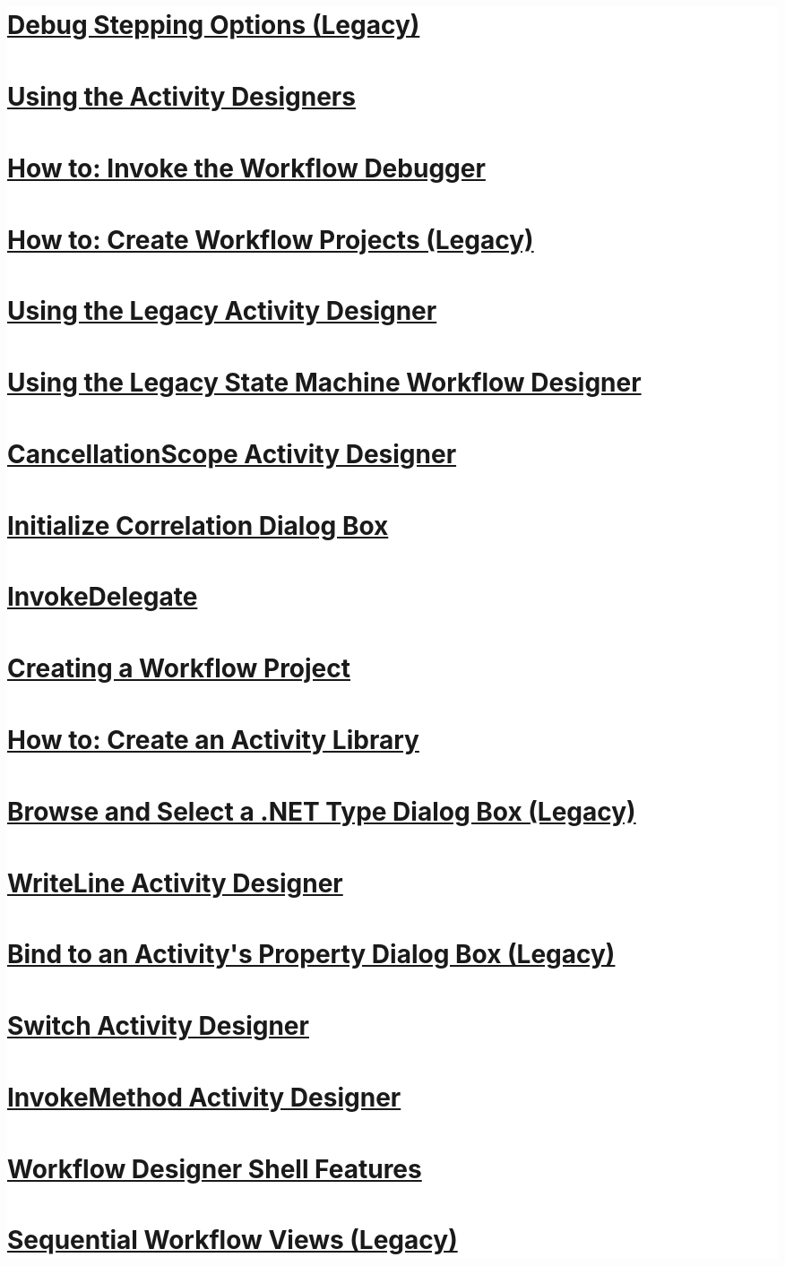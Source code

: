 # [Debug Stepping Options (Legacy)](debug-stepping-options--legacy-.md)
# [Using the Activity Designers](using-the-activity-designers.md)
# [How to: Invoke the Workflow Debugger](how-to--invoke-the-workflow-debugger.md)
# [How to: Create Workflow Projects (Legacy)](how-to--create-workflow-projects--legacy-.md)
# [Using the Legacy Activity Designer](using-the-legacy-activity-designer.md)
# [Using the Legacy State Machine Workflow Designer](using-the-legacy-state-machine-workflow-designer.md)
# [CancellationScope Activity Designer](cancellationscope-activity-designer.md)
# [Initialize Correlation Dialog Box](initialize-correlation-dialog-box.md)
# [InvokeDelegate](invokedelegate.md)
# [Creating a Workflow Project](creating-a-workflow-project.md)
# [How to: Create an Activity Library](how-to--create-an-activity-library.md)
# [Browse and Select a .NET Type Dialog Box (Legacy)](browse-and-select-a-.net-type-dialog-box--legacy-.md)
# [WriteLine Activity Designer](writeline-activity-designer.md)
# [Bind to an Activity's Property Dialog Box (Legacy)](bind-to-an-activity-s-property-dialog-box--legacy-.md)
# [Switch<T> Activity Designer](switch-t--activity-designer.md)
# [InvokeMethod Activity Designer](invokemethod-activity-designer.md)
# [Workflow Designer Shell Features](workflow-designer-shell-features.md)
# [Sequential Workflow Views (Legacy)](sequential-workflow-views--legacy-.md)